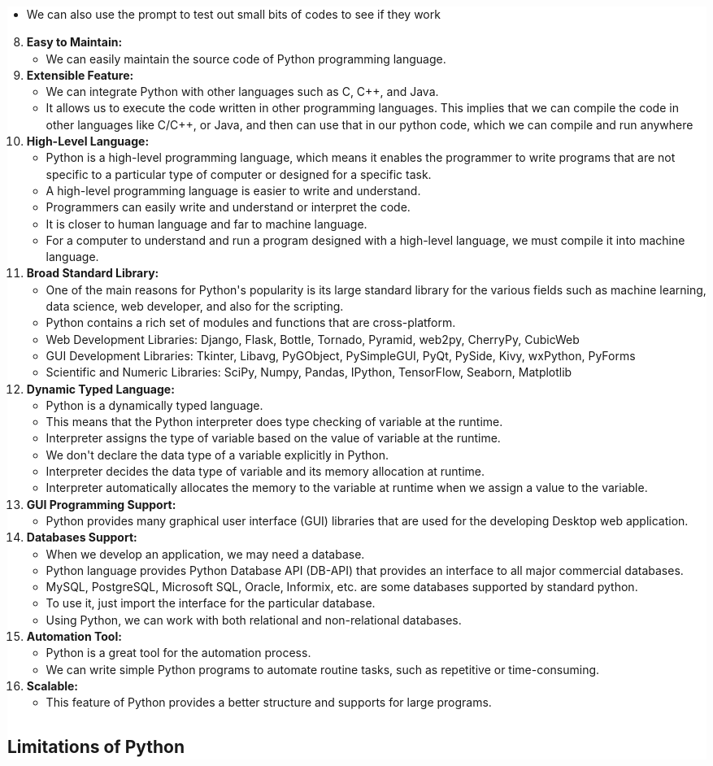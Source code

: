    - We can also use the prompt to test out small bits of codes to see if they work
8. **Easy to Maintain:**
   - We can easily maintain the source code of Python programming language.
9. **Extensible Feature:**
   - We can integrate Python with other languages such as C, C++, and Java.
   - It allows us to execute the code written in other programming languages. This implies that we can compile the code in other languages like C/C++, or Java, and then can use that in our python code, which we can compile and run anywhere
10. **High-Level Language:**
    - Python is a high-level programming language, which means it enables the programmer to write programs that are not specific to a particular type of computer or designed for a specific task.
    - A high-level programming language is easier to write and understand.
    - Programmers can easily write and understand or interpret the code.
    - It is closer to human language and far to machine language.
    - For a computer to understand and run a program designed with a high-level language, we must compile it into machine language.
11. **Broad Standard Library:**
    - One of the main reasons for Python's popularity is its large standard library for the various fields such as machine learning, data science, web developer, and also for the scripting.
    - Python contains a rich set of modules and functions that are cross-platform.
    - Web Development Libraries: Django, Flask, Bottle, Tornado, Pyramid, web2py, CherryPy, CubicWeb
    - GUI Development Libraries: Tkinter, Libavg, PyGObject, PySimpleGUI, PyQt, PySide, Kivy, wxPython, PyForms
    - Scientific and Numeric Libraries: SciPy, Numpy, Pandas, IPython, TensorFlow, Seaborn, Matplotlib
12. **Dynamic Typed Language:**
    - Python is a dynamically typed language.
    - This means that the Python interpreter does type checking of variable at the runtime.
    - Interpreter assigns the type of variable based on the value of variable at the runtime.
    - We don't declare the data type of a variable explicitly in Python.
    - Interpreter decides the data type of variable and its memory allocation at runtime.
    - Interpreter automatically allocates the memory to the variable at runtime when we assign a value to the variable.
13. **GUI Programming Support:**
    - Python provides many graphical user interface (GUI) libraries that are used for the developing Desktop web application.
14. **Databases Support:**
    - When we develop an application, we may need a database.
    - Python language provides Python Database API (DB-API) that provides an interface to all major commercial databases.
    - MySQL, PostgreSQL, Microsoft SQL, Oracle, Informix, etc. are some databases supported by standard python.
    - To use it, just import the interface for the particular database.
    - Using Python, we can work with both relational and non-relational databases.
15. **Automation Tool:**
    - Python is a great tool for the automation process.
    - We can write simple Python programs to automate routine tasks, such as repetitive or time-consuming.
16. **Scalable:**
    - This feature of Python provides a better structure and supports for large programs.

## Limitations of Python
